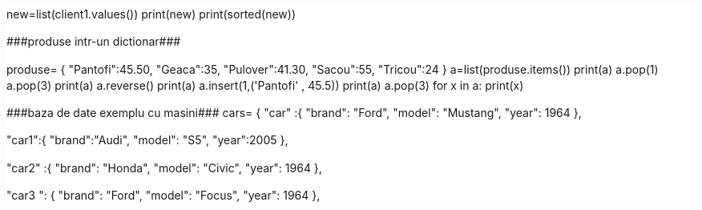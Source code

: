 new=list(client1.values())
print(new)
print(sorted(new))


###produse intr-un dictionar###

produse= {
  "Pantofi":45.50,
  "Geaca":35,
  "Pulover":41.30,
  "Sacou":55,
  "Tricou":24
}
a=list(produse.items())
print(a)
a.pop(1)
a.pop(3)
print(a)
a.reverse()
print(a)
a.insert(1,('Pantofi' , 45.5))
print(a)
a.pop(3)
for x in a:
  print(x)


###baza de date exemplu cu masini###
cars= {
"car" :{
  "brand": "Ford",
  "model": "Mustang",
  "year": 1964
},


"car1":{
  "brand":"Audi",
  "model": "S5",
  "year":2005
},


"car2" :{
  "brand": "Honda",
  "model": "Civic",
  "year": 1964
},


"car3 ": {
  "brand": "Ford",
  "model": "Focus",
  "year": 1964
},
